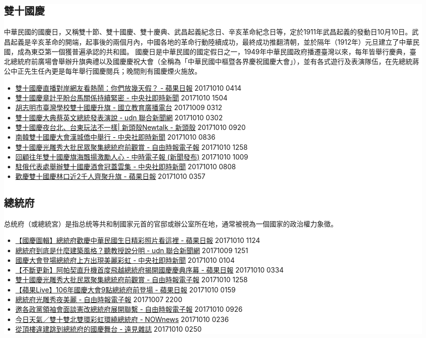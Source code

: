 ## 雙十國慶

中華民國的國慶日，又稱雙十節、雙十國慶、雙十慶典、武昌起義紀念日、辛亥革命紀念日等，定於1911年武昌起義的發動日10月10日。武昌起義是辛亥革命的開端，起事後的兩個月內，中國各地的革命行動陸續成功，最終成功推翻清朝，並於隔年（1912年）元旦建立了中華民國，成為東亞第一個獲普遍承認的共和國。
國慶日是中華民國的國定假日之一，1949年中華民國政府播遷臺灣以來，每年皆舉行慶典，臺北總統府前廣場會舉辦升旗典禮以及國慶慶祝大會（全稱為「中華民國中樞暨各界慶祝國慶大會」），並有各式遊行及表演隊伍，在先總統蔣公中正先生任內更是每年舉行國慶閱兵；晚間則有國慶煙火施放。
- [雙十國慶直播對岸網友看熱鬧：你們放幾天假？ - 蘋果日報](http://www.appledaily.com.tw/realtimenews/article/new/20171010/1219709/ "雙十國慶直播對岸網友看熱鬧：你們放幾天假？ - 蘋果日報") 20171010 0414
- [雙十國慶章計平盼台馬關係持續緊密 - 中央社即時新聞](http://www.cna.com.tw/news/aopl/201710100299-1.aspx "雙十國慶章計平盼台馬關係持續緊密 - 中央社即時新聞") 20171010 1504
- [胡志明市臺灣學校雙十國慶升旗 - 國立教育廣播電台](http://www.ner.gov.tw/news/?recordId=42220&_sp=detail "胡志明市臺灣學校雙十國慶升旗 - 國立教育廣播電台") 20171009 0312
- [雙十國慶大典蔡英文總統發表演說 - udn 聯合新聞網](https://udn.com/news/story/6656/2748312 "雙十國慶大典蔡英文總統發表演說 - udn 聯合新聞網") 20171010 0302
- [雙十國慶夜台北、台東玩法不一樣| 新頭殼Newtalk - 新頭殼](https://newtalk.tw/news/view/2017-10-10/100113 "雙十國慶夜台北、台東玩法不一樣| 新頭殼Newtalk - 新頭殼") 20171010 0920
- [南韓雙十國慶大會漢城僑中舉行 - 中央社即時新聞](http://www.cna.com.tw/news/aopl/201710100189-1.aspx "南韓雙十國慶大會漢城僑中舉行 - 中央社即時新聞") 20171010 0836
- [雙十國慶光雕秀大批民眾聚集總統府前觀賞 - 自由時報電子報](http://news.ltn.com.tw/news/life/breakingnews/2218685 "雙十國慶光雕秀大批民眾聚集總統府前觀賞 - 自由時報電子報") 20171010 1258
- [回顧往年雙十國慶旗海飄揚激勵人心 - 中時電子報 (新聞發布)](http://www.chinatimes.com/realtimenews/20171010003476-260407 "回顧往年雙十國慶旗海飄揚激勵人心 - 中時電子報 (新聞發布)") 20171010 1009
- [駐俄代表處舉辦雙十國慶酒會冠蓋雲集 - 中央社即時新聞](http://www.cna.com.tw/news/aopl/201710100179-1.aspx "駐俄代表處舉辦雙十國慶酒會冠蓋雲集 - 中央社即時新聞") 20171010 0808
- [歡慶雙十國慶林口近2千人齊聚升旗 - 蘋果日報](http://www.appledaily.com.tw/realtimenews/article/new/20171010/1219689/ "歡慶雙十國慶林口近2千人齊聚升旗 - 蘋果日報") 20171010 0357

## 總統府

总统府（或總統宮）是指总统等共和制國家元首的官邸或辦公室所在地，通常被視為一個國家的政治權力象徵。
- [【國慶圖輯】總統府歡慶中華民國生日精彩照片看這裡 - 蘋果日報](http://www.appledaily.com.tw/realtimenews/article/new/20171010/1219919/ "【國慶圖輯】總統府歡慶中華民國生日精彩照片看這裡 - 蘋果日報") 20171010 1124
- [總統府到底是什麼建築風格？聽教授說分明 - udn 聯合新聞網](https://udn.com/news/story/6656/2747735 "總統府到底是什麼建築風格？聽教授說分明 - udn 聯合新聞網") 20171009 1251
- [國慶大會登場總統府上方出現美麗彩虹 - 中央社即時新聞](http://www.cna.com.tw/news/firstnews/201710100026-1.aspx "國慶大會登場總統府上方出現美麗彩虹 - 中央社即時新聞") 20171010 0104
- [【不斷更新】阿帕契直升機首度飛越總統府揭開國慶慶典序幕 - 蘋果日報](http://www.appledaily.com.tw/realtimenews/article/politics/20171010/1219628/%E3%80%90%E4%B8%8D%E6%96%B7%E6%9B%B4%E6%96%B0%E3%80%91%E9%98%BF%E5%B8%95%E5%A5%91%E7%9B%B4%E5%8D%87%E6%A9%9F%E9%A6%96%E5%BA%A6%E9%A3%9B%E8%B6%8A%E7%B8%BD%E7%B5%B1%E5%BA%9C%E3%80%80%E6%8F%AD%E9%96%8B%E5%9C%8B%E6%85%B6%E6%85%B6%E5%85%B8%E5%BA%8F%E5%B9%95 "【不斷更新】阿帕契直升機首度飛越總統府揭開國慶慶典序幕 - 蘋果日報") 20171010 0334
- [雙十國慶光雕秀大批民眾聚集總統府前觀賞 - 自由時報電子報](http://news.ltn.com.tw/news/life/breakingnews/2218685 "雙十國慶光雕秀大批民眾聚集總統府前觀賞 - 自由時報電子報") 20171010 1258
- [【蘋果Live】106年國慶大會9點總統府前登場 - 蘋果日報](http://www.appledaily.com.tw/realtimenews/article/new/20171010/1219598/ "【蘋果Live】106年國慶大會9點總統府前登場 - 蘋果日報") 20171010 0159
- [總統府光雕秀夜美麗 - 自由時報電子報](http://news.ltn.com.tw/news/focus/paper/1141818 "總統府光雕秀夜美麗 - 自由時報電子報") 20171007 2200
- [邀各政黨領袖會面談憲改總統府展開聯繫 - 自由時報電子報](http://news.ltn.com.tw/news/politics/breakingnews/2218539 "邀各政黨領袖會面談憲改總統府展開聯繫 - 自由時報電子報") 20171010 0926
- [今日天氣／雙十雙北雙環彩虹環繞總統府 - NOWnews](https://www.nownews.com/news/20171010/2622045 "今日天氣／雙十雙北雙環彩虹環繞總統府 - NOWnews") 20171010 0236
- [從頂樓違建跳到總統府的國慶舞台 - 遠見雜誌](https://www.gvm.com.tw/article.html?id=40395 "從頂樓違建跳到總統府的國慶舞台 - 遠見雜誌") 20171010 0250
